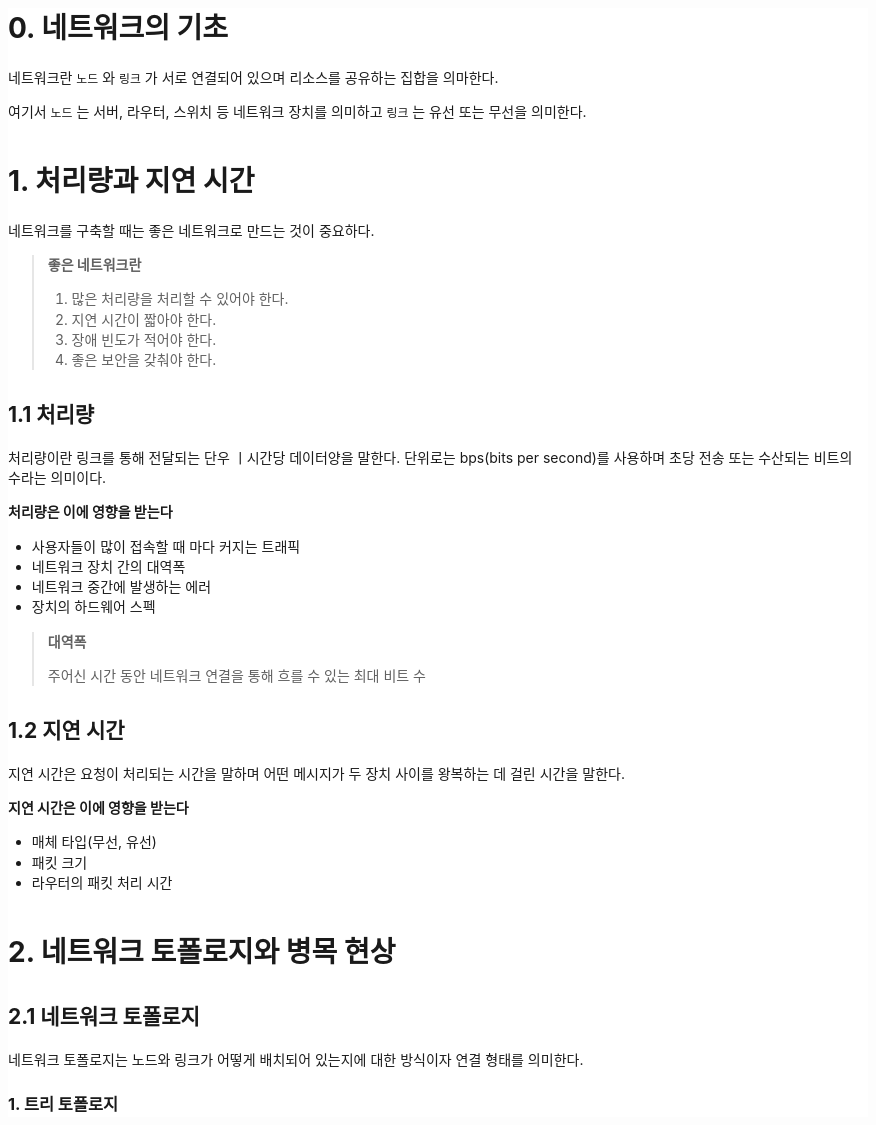 # 0. 네트워크의 기초

네트워크란 `노드` 와 `링크` 가 서로 연결되어 있으며 리소스를 공유하는 집합을 의마한다.

여기서 `노드` 는 서버, 라우터, 스위치 등 네트워크 장치를 의미하고 `링크` 는 유선 또는 무선을 의미한다.

# 1. 처리량과 지연 시간

네트워크를 구축할 때는 좋은 네트워크로 만드는 것이 중요하다.

> **좋은 네트워크란**
>
> 1. 많은 처리량을 처리할 수 있어야 한다.
> 2. 지연 시간이 짧아야 한다.
> 3. 장애 빈도가 적어야 한다.
> 4. 좋은 보안을 갖춰야 한다.

## 1.1 처리량

처리량이란 링크를 통해 전달되는 단우 ㅣ시간당 데이터양을 말한다.
단위로는 bps(bits per second)를 사용하며 초당 전송 또는 수산되는 비트의 수라는 의미이다.

**처리량은 이에 영향을 받는다**

- 사용자들이 많이 접속할 때 마다 커지는 트래픽
- 네트워크 장치 간의 대역폭
- 네트워크 중간에 발생하는 에러
- 장치의 하드웨어 스펙

> **대역폭**
>
> 주어신 시간 동안 네트워크 연결을 통해 흐를 수 있는 최대 비트 수

## 1.2 지연 시간

지연 시간은 요청이 처리되는 시간을 말하며 어떤 메시지가 두 장치 사이를 왕복하는 데 걸린 시간을 말한다.

**지연 시간은 이에 영향을 받는다**

- 매체 타입(무선, 유선)
- 패킷 크기
- 라우터의 패킷 처리 시간

# 2. 네트워크 토폴로지와 병목 현상

## 2.1 네트워크 토폴로지

네트워크 토폴로지는 노드와 링크가 어떻게 배치되어 있는지에 대한 방식이자 연결 형태를 의미한다.

### 1. 트리 토폴로지
